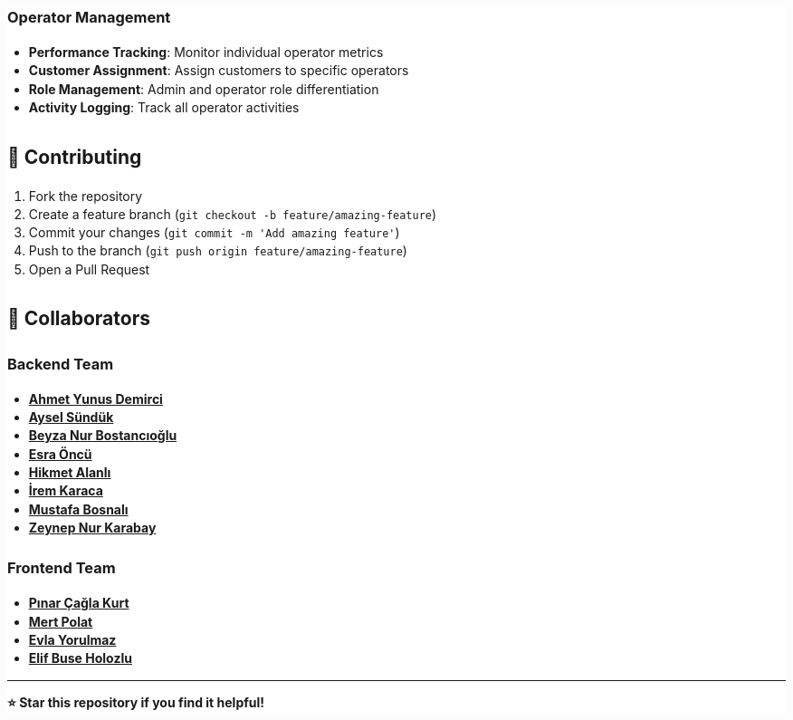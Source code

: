 ### Operator Management
- **Performance Tracking**: Monitor individual operator metrics
- **Customer Assignment**: Assign customers to specific operators
- **Role Management**: Admin and operator role differentiation
- **Activity Logging**: Track all operator activities



## 🤝 Contributing

1. Fork the repository
2. Create a feature branch (`git checkout -b feature/amazing-feature`)
3. Commit your changes (`git commit -m 'Add amazing feature'`)
4. Push to the branch (`git push origin feature/amazing-feature`)
5. Open a Pull Request

## 👥 Collaborators

### Backend Team
- [**Ahmet Yunus Demirci**](https://github.com/AhmetYunusDemirci)
- [**Aysel Sündük**](https://github.com/aysel-sunduk)
- [**Beyza Nur Bostancıoğlu**](https://github.com/beyzanurbostancioglu)
- [**Esra Öncü**](https://github.com/eesraoncu)
- [**Hikmet Alanlı**](https://github.com/hikmetdev)
- [**İrem Karaca**](https://github.com/karacairem)
- [**Mustafa Bosnalı**](https://github.com/mustafabsnl)
- [**Zeynep Nur Karabay**](https://github.com/ZNurk)

### Frontend Team
- [**Pınar Çağla Kurt**](https://github.com/pinarcagla)
- [**Mert Polat**](https://github.com/MertP06)
- [**Evla Yorulmaz**](https://github.com/evoli04)
- [**Elif Buse Holozlu**](https://github.com/elifbuseh)

---

**⭐ Star this repository if you find it helpful!** 
